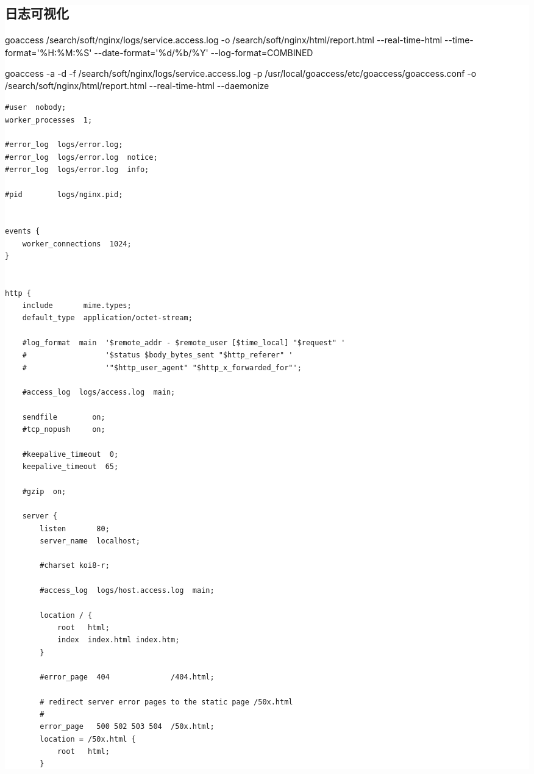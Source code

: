 ## 日志可视化

goaccess /search/soft/nginx/logs/service.access.log -o /search/soft/nginx/html/report.html  --real-time-html  --time-format='%H:%M:%S'  --date-format='%d/%b/%Y' --log-format=COMBINED

goaccess -a -d -f /search/soft/nginx/logs/service.access.log -p /usr/local/goaccess/etc/goaccess/goaccess.conf -o /search/soft/nginx/html/report.html --real-time-html --daemonize



```nginx
#user  nobody;
worker_processes  1;

#error_log  logs/error.log;
#error_log  logs/error.log  notice;
#error_log  logs/error.log  info;

#pid        logs/nginx.pid;


events {
    worker_connections  1024;
}


http {
    include       mime.types;
    default_type  application/octet-stream;

    #log_format  main  '$remote_addr - $remote_user [$time_local] "$request" '
    #                  '$status $body_bytes_sent "$http_referer" '
    #                  '"$http_user_agent" "$http_x_forwarded_for"';

    #access_log  logs/access.log  main;

    sendfile        on;
    #tcp_nopush     on;

    #keepalive_timeout  0;
    keepalive_timeout  65;

    #gzip  on;

    server {
        listen       80;
        server_name  localhost;

        #charset koi8-r;

        #access_log  logs/host.access.log  main;

        location / {
            root   html;
            index  index.html index.htm;
        }

        #error_page  404              /404.html;

        # redirect server error pages to the static page /50x.html
        #
        error_page   500 502 503 504  /50x.html;
        location = /50x.html {
            root   html;
        }
```